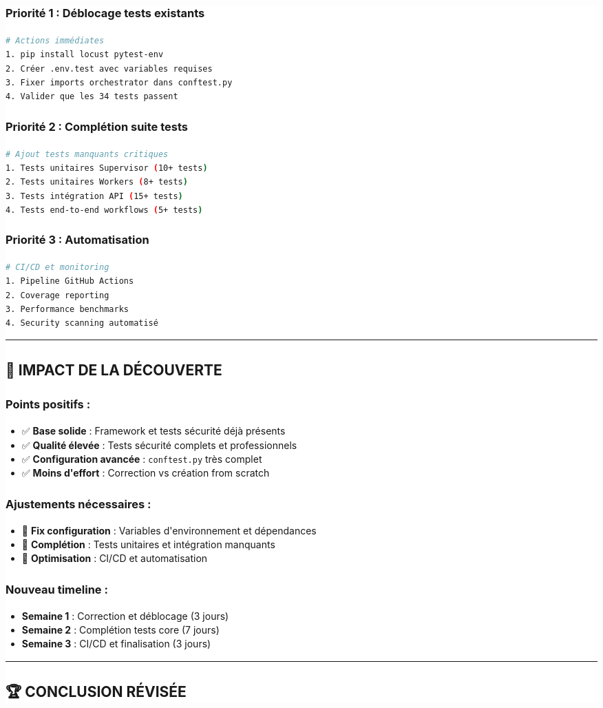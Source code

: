 ### **Priorité 1 : Déblocage tests existants**
```bash
# Actions immédiates
1. pip install locust pytest-env
2. Créer .env.test avec variables requises
3. Fixer imports orchestrator dans conftest.py
4. Valider que les 34 tests passent
```

### **Priorité 2 : Complétion suite tests**
```bash
# Ajout tests manquants critiques
1. Tests unitaires Supervisor (10+ tests)
2. Tests unitaires Workers (8+ tests)
3. Tests intégration API (15+ tests)
4. Tests end-to-end workflows (5+ tests)
```

### **Priorité 3 : Automatisation**
```bash
# CI/CD et monitoring
1. Pipeline GitHub Actions
2. Coverage reporting
3. Performance benchmarks
4. Security scanning automatisé
```

---

## 🎯 **IMPACT DE LA DÉCOUVERTE**

### **Points positifs :**
- ✅ **Base solide** : Framework et tests sécurité déjà présents
- ✅ **Qualité élevée** : Tests sécurité complets et professionnels
- ✅ **Configuration avancée** : `conftest.py` très complet
- ✅ **Moins d'effort** : Correction vs création from scratch

### **Ajustements nécessaires :**
- 🔧 **Fix configuration** : Variables d'environnement et dépendances
- 📝 **Complétion** : Tests unitaires et intégration manquants
- 🚀 **Optimisation** : CI/CD et automatisation

### **Nouveau timeline :**
- **Semaine 1** : Correction et déblocage (3 jours)
- **Semaine 2** : Complétion tests core (7 jours)
- **Semaine 3** : CI/CD et finalisation (3 jours)

---

## 🏆 **CONCLUSION RÉVISÉE**
